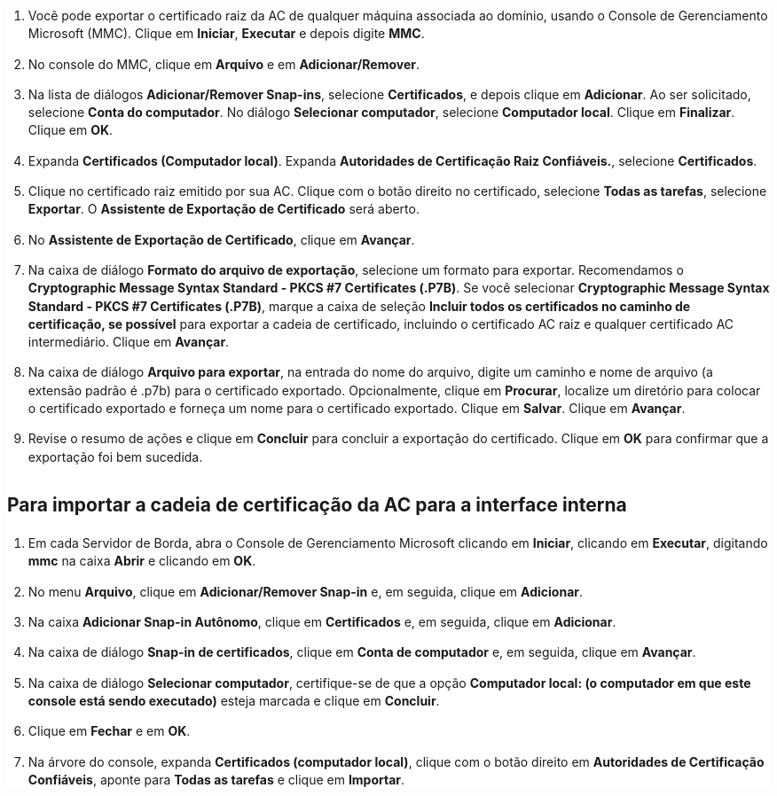 1.  Você pode exportar o certificado raiz da AC de qualquer máquina associada ao domínio, usando o Console de Gerenciamento Microsoft (MMC). Clique em **Iniciar**, **Executar** e depois digite **MMC**.

2.  No console do MMC, clique em **Arquivo** e em **Adicionar/Remover**.

3.  Na lista de diálogos **Adicionar/Remover Snap-ins**, selecione **Certificados**, e depois clique em **Adicionar**. Ao ser solicitado, selecione **Conta do computador**. No diálogo **Selecionar computador**, selecione **Computador local**. Clique em **Finalizar**. Clique em **OK**.

4.  Expanda **Certificados (Computador local)**. Expanda **Autoridades de Certificação Raiz Confiáveis.**, selecione **Certificados**.

5.  Clique no certificado raiz emitido por sua AC. Clique com o botão direito no certificado, selecione **Todas as tarefas**, selecione **Exportar**. O **Assistente de Exportação de Certificado** será aberto.

6.  No **Assistente de Exportação de Certificado**, clique em **Avançar**.

7.  Na caixa de diálogo **Formato do arquivo de exportação**, selecione um formato para exportar. Recomendamos o **Cryptographic Message Syntax Standard - PKCS \#7 Certificates (.P7B)**. Se você selecionar **Cryptographic Message Syntax Standard - PKCS \#7 Certificates (.P7B)**, marque a caixa de seleção **Incluir todos os certificados no caminho de certificação, se possível** para exportar a cadeia de certificado, incluindo o certificado AC raiz e qualquer certificado AC intermediário. Clique em **Avançar**.

8.  Na caixa de diálogo **Arquivo para exportar**, na entrada do nome do arquivo, digite um caminho e nome de arquivo (a extensão padrão é .p7b) para o certificado exportado. Opcionalmente, clique em **Procurar**, localize um diretório para colocar o certificado exportado e forneça um nome para o certificado exportado. Clique em **Salvar**. Clique em **Avançar**.

9.  Revise o resumo de ações e clique em **Concluir** para concluir a exportação do certificado. Clique em **OK** para confirmar que a exportação foi bem sucedida.

## Para importar a cadeia de certificação da AC para a interface interna

1.  Em cada Servidor de Borda, abra o Console de Gerenciamento Microsoft clicando em **Iniciar**, clicando em **Executar**, digitando **mmc** na caixa **Abrir** e clicando em **OK**.

2.  No menu **Arquivo**, clique em **Adicionar/Remover Snap-in** e, em seguida, clique em **Adicionar**.

3.  Na caixa **Adicionar Snap-in Autônomo**, clique em **Certificados** e, em seguida, clique em **Adicionar**.

4.  Na caixa de diálogo **Snap-in de certificados**, clique em **Conta de computador** e, em seguida, clique em **Avançar**.

5.  Na caixa de diálogo **Selecionar computador**, certifique-se de que a opção **Computador local: (o computador em que este console está sendo executado)** esteja marcada e clique em **Concluir**.

6.  Clique em **Fechar** e em **OK**.

7.  Na árvore do console, expanda **Certificados (computador local)**, clique com o botão direito em **Autoridades de Certificação Confiáveis**, aponte para **Todas as tarefas** e clique em **Importar**.
